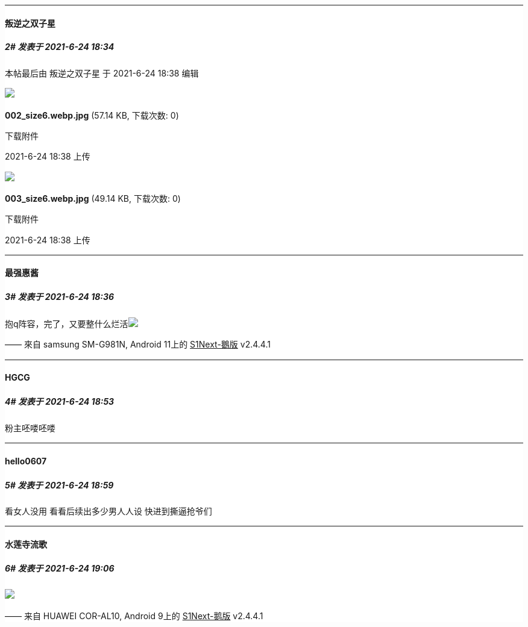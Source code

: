 *****

####  叛逆之双子星  
##### 2#       发表于 2021-6-24 18:34

 本帖最后由 叛逆之双子星 于 2021-6-24 18:38 编辑 

<img src="https://img.saraba1st.com/forum/202106/24/183835x2kz2uy5a9k9ukjh.jpg" referrerpolicy="no-referrer">

<strong>002_size6.webp.jpg</strong> (57.14 KB, 下载次数: 0)

下载附件

2021-6-24 18:38 上传

<img src="https://img.saraba1st.com/forum/202106/24/183836smm2iuimvvm29j3n.jpg" referrerpolicy="no-referrer">

<strong>003_size6.webp.jpg</strong> (49.14 KB, 下载次数: 0)

下载附件

2021-6-24 18:38 上传

*****

####  最强惠酱  
##### 3#       发表于 2021-6-24 18:36

抱q阵容，完了，又要整什么烂活<img src="https://static.saraba1st.com/image/smiley/face2017/166.png" referrerpolicy="no-referrer">

—— 來自 samsung SM-G981N, Android 11上的 [S1Next-鵝版](https://github.com/ykrank/S1-Next/releases) v2.4.4.1

*****

####  HGCG  
##### 4#       发表于 2021-6-24 18:53

粉主呸喽呸喽

*****

####  hello0607  
##### 5#       发表于 2021-6-24 18:59

看女人没用 看看后续出多少男人人设 快进到撕逼抢爷们

*****

####  水莲寺流歌  
##### 6#       发表于 2021-6-24 19:06

<img src="https://static.saraba1st.com/image/smiley/face2017/007.png" referrerpolicy="no-referrer">

—— 来自 HUAWEI COR-AL10, Android 9上的 [S1Next-鹅版](https://github.com/ykrank/S1-Next/releases) v2.4.4.1
